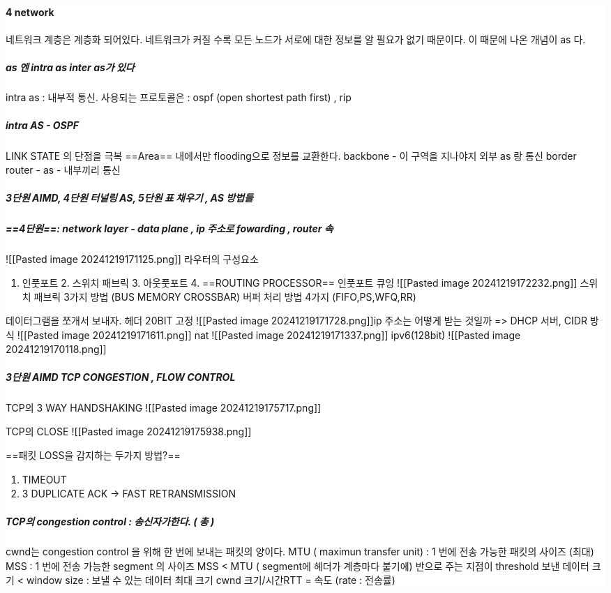 #### 4 network
네트워크 계층은 계층화 되어있다. 네트워크가 커질 수록 모든 노드가 서로에 대한 정보를 알 필요가 없기 때문이다.
이 때문에 나온 개념이 as 다. 
##### as 엔 intra as inter as가 있다
intra as : 내부적 통신. 
사용되는 프로토콜은 : ospf (open shortest path first) , rip 
##### intra AS - OSPF
LINK STATE 의 단점을 극복 ==Area== 내에서만 flooding으로 정보를 교환한다.
backbone - 이 구역을 지나야지 외부 as 랑 통신
border router - 
as - 내부끼리 통신

##### 3단원 AIMD, 4단원 터널링 AS, 5단원 표 채우기 , AS 방법들 
##### ==4단원==: network layer - data plane , ip 주소로 fowarding , router 속
![[Pasted image 20241219171125.png]]
라우터의 구성요소
1. 인풋포트 2. 스위치 패브릭 3. 아웃풋포트 4. ==ROUTING PROCESSOR==
인풋포트 큐잉
![[Pasted image 20241219172232.png]]
스위치 패브릭 3가지 방법 (BUS MEMORY CROSSBAR)
버퍼 처리 방법 4가지 (FIFO,PS,WFQ,RR)

데이터그램을 쪼개서 보내자. 헤더 20BIT 고정
![[Pasted image 20241219171728.png]]ip 주소는 어떻게 받는 것일까 => DHCP 서버, CIDR 방식
![[Pasted image 20241219171611.png]]
nat
![[Pasted image 20241219171337.png]]
ipv6(128bit)
![[Pasted image 20241219170118.png]]

##### 3단원 AIMD TCP CONGESTION , FLOW CONTROL
TCP의  3 WAY HANDSHAKING
![[Pasted image 20241219175717.png]]

TCP의 CLOSE
![[Pasted image 20241219175938.png]]

==패킷 LOSS을 감지하는 두가지 방법?==
1. TIMEOUT
2. 3 DUPLICATE ACK -> FAST RETRANSMISSION
##### TCP의 congestion control : 송신자가한다. ( 총 )
cwnd는 congestion control 을 위해 한 번에 보내는 패킷의 양이다.
MTU ( maximun transfer unit) : 1 번에 전송 가능한 패킷의 사이즈 (최대) 
MSS : 1 번에 전송 가능한 segment 의 사이즈
MSS < MTU ( segment에 헤더가 계층마다 붙기에)
반으로 주는 지점이 threshold
보낸 데이터 크기 < window size : 보낼 수 있는 데이터 최대 크기
cwnd 크기/시간RTT = 속도 (rate : 전송률)
